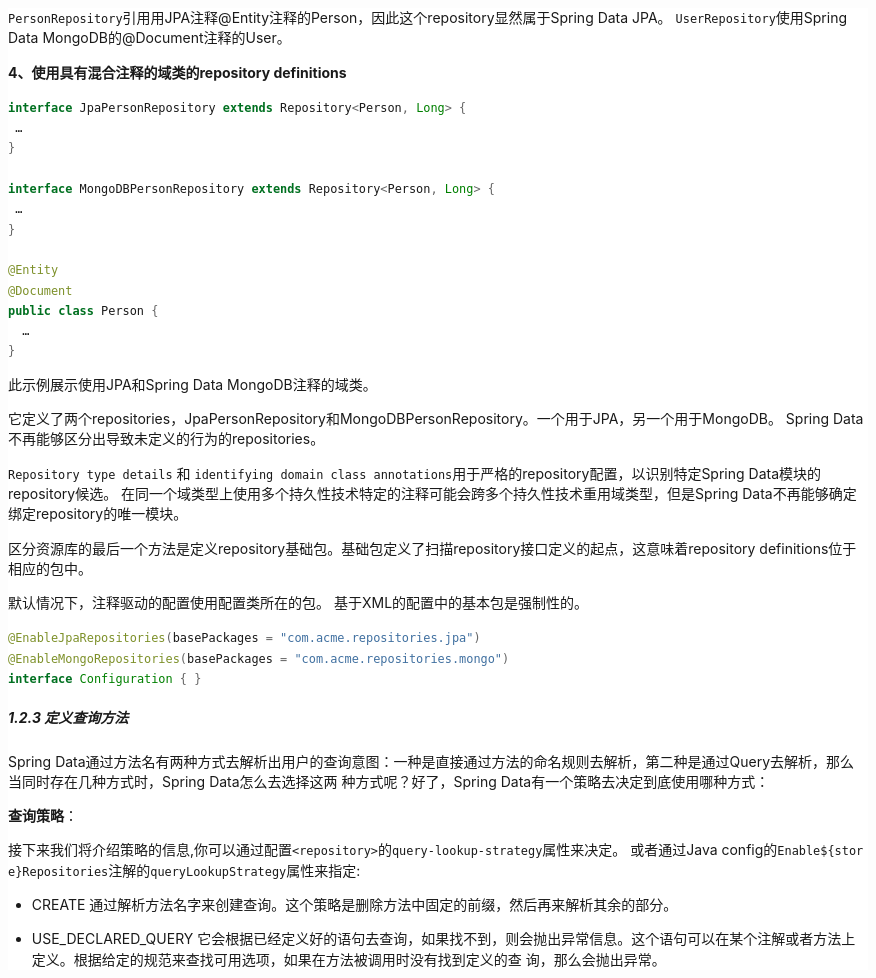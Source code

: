 `PersonRepository`引用用JPA注释@Entity注释的Person，因此这个repository显然属于Spring Data JPA。
`UserRepository`使用Spring Data MongoDB的@Document注释的User。

**4、使用具有混合注释的域类的repository definitions**

```java
interface JpaPersonRepository extends Repository<Person, Long> {
 …
}

interface MongoDBPersonRepository extends Repository<Person, Long> {
 …
}

@Entity
@Document
public class Person {
  …
}
```

此示例展示使用JPA和Spring Data MongoDB注释的域类。

它定义了两个repositories，JpaPersonRepository和MongoDBPersonRepository。一个用于JPA，另一个用于MongoDB。
Spring Data不再能够区分出导致未定义的行为的repositories。

`Repository type details` 和 `identifying domain class annotations`用于严格的repository配置，以识别特定Spring Data模块的repository候选。
在同一个域类型上使用多个持久性技术特定的注释可能会跨多个持久性技术重用域类型，但是Spring Data不再能够确定绑定repository的唯一模块。

区分资源库的最后一个方法是定义repository基础包。基础包定义了扫描repository接口定义的起点，这意味着repository definitions位于相应的包中。

默认情况下，注释驱动的配置使用配置类所在的包。
基于XML的配置中的基本包是强制性的。

```java
@EnableJpaRepositories(basePackages = "com.acme.repositories.jpa")
@EnableMongoRepositories(basePackages = "com.acme.repositories.mongo")
interface Configuration { }
```

##### 1.2.3 定义查询方法

Spring Data通过方法名有两种方式去解析出用户的查询意图：一种是直接通过方法的命名规则去解析，第二种是通过Query去解析，那么当同时存在几种方式时，Spring Data怎么去选择这两
种方式呢？好了，Spring Data有一个策略去决定到底使用哪种方式：

**查询策略**：

接下来我们将介绍策略的信息,你可以通过配置`<repository>`的`query-lookup-strategy`属性来决定。
或者通过Java config的`Enable${store}Repositories`注解的`queryLookupStrategy`属性来指定:

- CREATE
    通过解析方法名字来创建查询。这个策略是删除方法中固定的前缀，然后再来解析其余的部分。
    
- USE_DECLARED_QUERY
    它会根据已经定义好的语句去查询，如果找不到，则会抛出异常信息。这个语句可以在某个注解或者方法上定义。根据给定的规范来查找可用选项，如果在方法被调用时没有找到定义的查
    询，那么会抛出异常。
